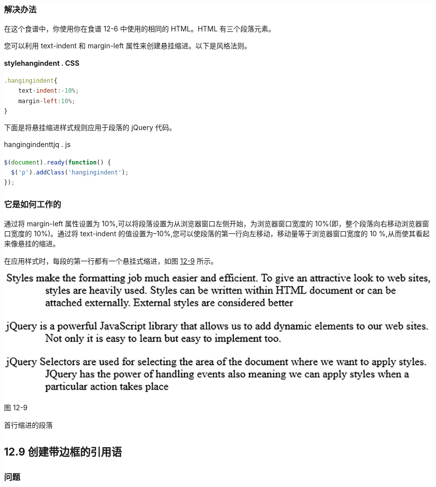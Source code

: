 ### 解决办法

在这个食谱中，你使用你在食谱 12-6 中使用的相同的 HTML。HTML 有三个段落元素。

您可以利用 text-indent 和 margin-left 属性来创建悬挂缩进。以下是风格法则。

**stylehangindent . CSS**

```js
.hangingindent{
    text-indent:-10%;
    margin-left:10%;
}

```

下面是将悬挂缩进样式规则应用于段落的 jQuery 代码。

hangingindenttjq . js

```js
$(document).ready(function() {
  $('p').addClass('hangingindent');
});

```

### 它是如何工作的

通过将 margin-left 属性设置为 10%,可以将段落设置为从浏览器窗口左侧开始，为浏览器窗口宽度的 10%(即，整个段落向右移动浏览器窗口宽度的 10%)。通过将 text-indent 的值设置为–10%,您可以使段落的第一行向左移动，移动量等于浏览器窗口宽度的 10 %,从而使其看起来像悬挂的缩进。

在应用样式时，每段的第一行都有一个悬挂式缩进，如图 [12-9](#Fig9) 所示。

![img/192218_2_En_12_Fig9_HTML.jpg](img/192218_2_En_12_Fig9_HTML.jpg)

图 12-9

首行缩进的段落

## 12.9 创建带边框的引用语

### 问题

